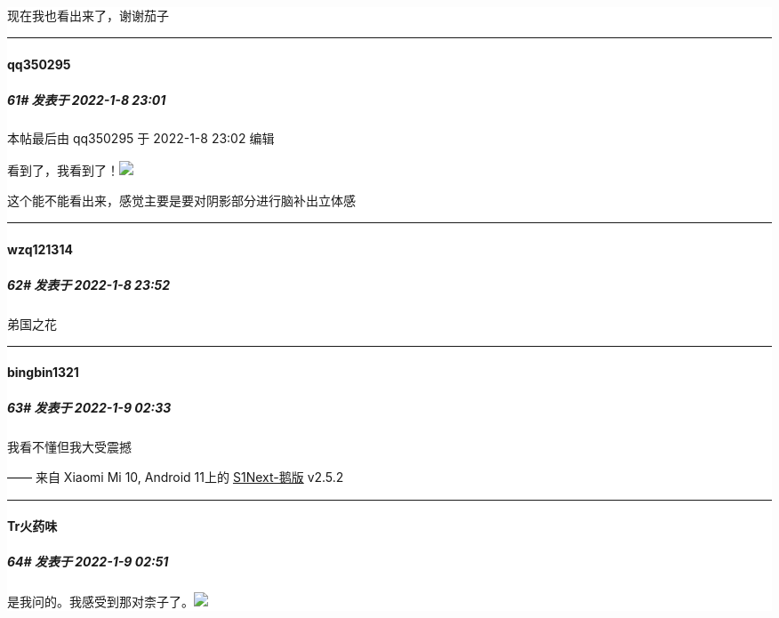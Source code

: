 现在我也看出来了，谢谢茄子



*****

####  qq350295  
##### 61#       发表于 2022-1-8 23:01

 本帖最后由 qq350295 于 2022-1-8 23:02 编辑 

看到了，我看到了！<img src="https://static.saraba1st.com/image/smiley/face2017/067.png" referrerpolicy="no-referrer">

这个能不能看出来，感觉主要是要对阴影部分进行脑补出立体感



*****

####  wzq121314  
##### 62#       发表于 2022-1-8 23:52

弟国之花



*****

####  bingbin1321  
##### 63#       发表于 2022-1-9 02:33

我看不懂但我大受震撼

—— 来自 Xiaomi Mi 10, Android 11上的 [S1Next-鹅版](https://github.com/ykrank/S1-Next/releases) v2.5.2

*****

####  Tr火药味  
##### 64#       发表于 2022-1-9 02:51

是我问的。我感受到那对柰子了。<img src="https://static.saraba1st.com/image/smiley/face2017/067.png" referrerpolicy="no-referrer">

